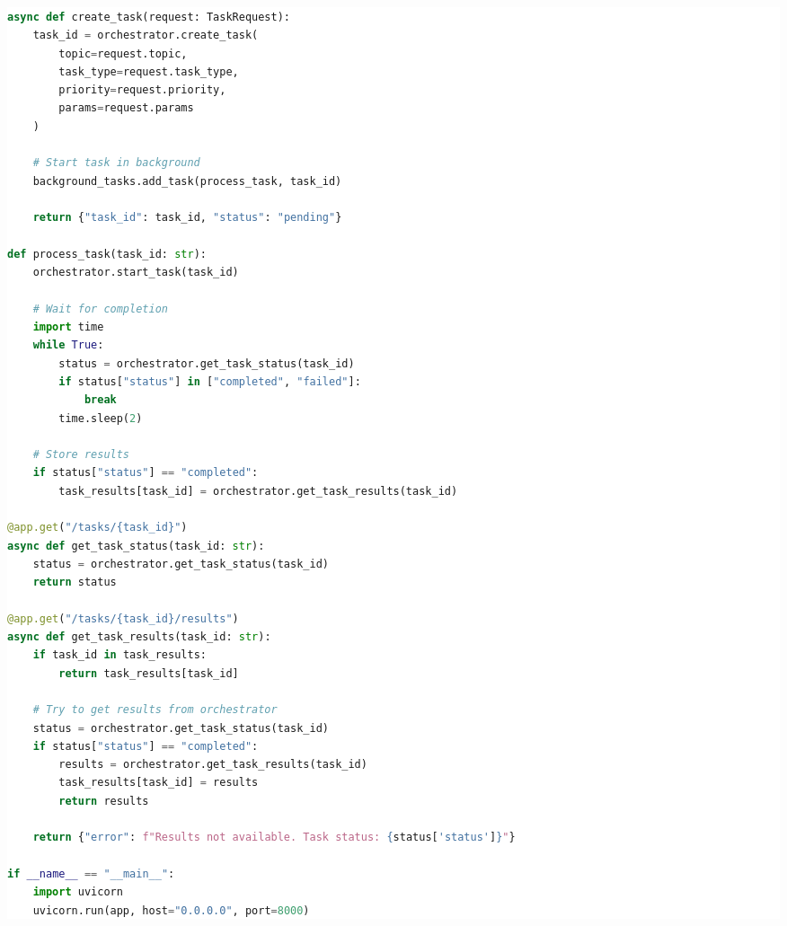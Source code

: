 ```python
async def create_task(request: TaskRequest):
    task_id = orchestrator.create_task(
        topic=request.topic,
        task_type=request.task_type,
        priority=request.priority,
        params=request.params
    )
    
    # Start task in background
    background_tasks.add_task(process_task, task_id)
    
    return {"task_id": task_id, "status": "pending"}

def process_task(task_id: str):
    orchestrator.start_task(task_id)
    
    # Wait for completion
    import time
    while True:
        status = orchestrator.get_task_status(task_id)
        if status["status"] in ["completed", "failed"]:
            break
        time.sleep(2)
    
    # Store results
    if status["status"] == "completed":
        task_results[task_id] = orchestrator.get_task_results(task_id)

@app.get("/tasks/{task_id}")
async def get_task_status(task_id: str):
    status = orchestrator.get_task_status(task_id)
    return status

@app.get("/tasks/{task_id}/results")
async def get_task_results(task_id: str):
    if task_id in task_results:
        return task_results[task_id]
    
    # Try to get results from orchestrator
    status = orchestrator.get_task_status(task_id)
    if status["status"] == "completed":
        results = orchestrator.get_task_results(task_id)
        task_results[task_id] = results
        return results
    
    return {"error": f"Results not available. Task status: {status['status']}"}

if __name__ == "__main__":
    import uvicorn
    uvicorn.run(app, host="0.0.0.0", port=8000)
```
